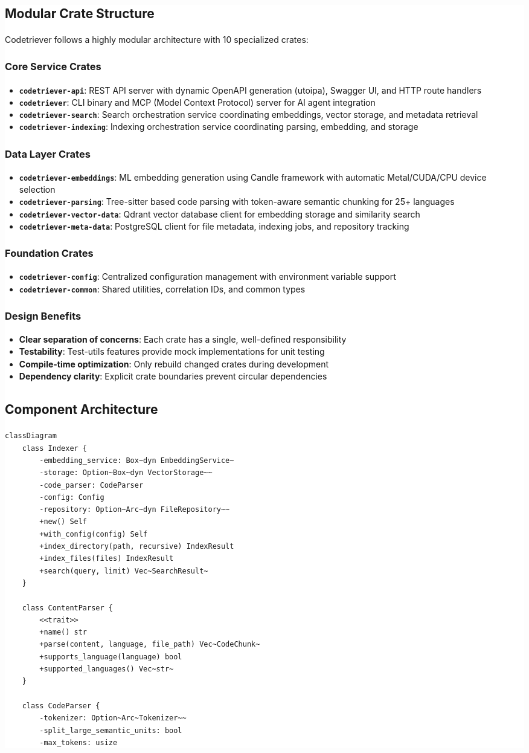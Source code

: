 ## Modular Crate Structure

Codetriever follows a highly modular architecture with 10 specialized crates:

### Core Service Crates
- **`codetriever-api`**: REST API server with dynamic OpenAPI generation (utoipa), Swagger UI, and HTTP route handlers
- **`codetriever`**: CLI binary and MCP (Model Context Protocol) server for AI agent integration
- **`codetriever-search`**: Search orchestration service coordinating embeddings, vector storage, and metadata retrieval
- **`codetriever-indexing`**: Indexing orchestration service coordinating parsing, embedding, and storage

### Data Layer Crates
- **`codetriever-embeddings`**: ML embedding generation using Candle framework with automatic Metal/CUDA/CPU device selection
- **`codetriever-parsing`**: Tree-sitter based code parsing with token-aware semantic chunking for 25+ languages
- **`codetriever-vector-data`**: Qdrant vector database client for embedding storage and similarity search
- **`codetriever-meta-data`**: PostgreSQL client for file metadata, indexing jobs, and repository tracking

### Foundation Crates
- **`codetriever-config`**: Centralized configuration management with environment variable support
- **`codetriever-common`**: Shared utilities, correlation IDs, and common types

### Design Benefits
- **Clear separation of concerns**: Each crate has a single, well-defined responsibility
- **Testability**: Test-utils features provide mock implementations for unit testing
- **Compile-time optimization**: Only rebuild changed crates during development
- **Dependency clarity**: Explicit crate boundaries prevent circular dependencies

## Component Architecture

```mermaid
classDiagram
    class Indexer {
        -embedding_service: Box~dyn EmbeddingService~
        -storage: Option~Box~dyn VectorStorage~~
        -code_parser: CodeParser
        -config: Config
        -repository: Option~Arc~dyn FileRepository~~
        +new() Self
        +with_config(config) Self
        +index_directory(path, recursive) IndexResult
        +index_files(files) IndexResult
        +search(query, limit) Vec~SearchResult~
    }
    
    class ContentParser {
        <<trait>>
        +name() str
        +parse(content, language, file_path) Vec~CodeChunk~
        +supports_language(language) bool
        +supported_languages() Vec~str~
    }
    
    class CodeParser {
        -tokenizer: Option~Arc~Tokenizer~~
        -split_large_semantic_units: bool
        -max_tokens: usize
```
